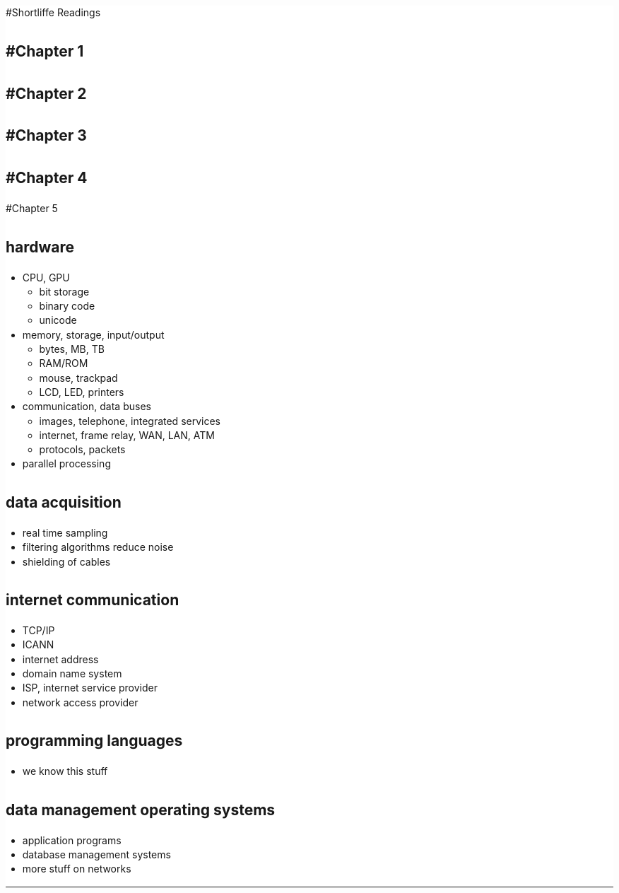 #Shortliffe Readings

#Chapter 1
---
#Chapter 2
---
#Chapter 3
---
#Chapter 4
---
#Chapter 5

## hardware
* CPU, GPU
    * bit storage
    * binary code
    * unicode
* memory, storage, input/output
    * bytes, MB, TB
    * RAM/ROM
    * mouse, trackpad
    * LCD, LED, printers
* communication, data buses
    * images, telephone, integrated services
    * internet, frame relay, WAN, LAN, ATM
    * protocols, packets
* parallel processing

## data acquisition
* real time sampling
* filtering algorithms reduce noise
* shielding of cables

## internet communication
* TCP/IP
* ICANN
* internet address
* domain name system
* ISP, internet service provider
* network access provider

## programming languages
* we know this stuff

## data management operating systems
* application programs
* database management systems
* more stuff on networks

---
